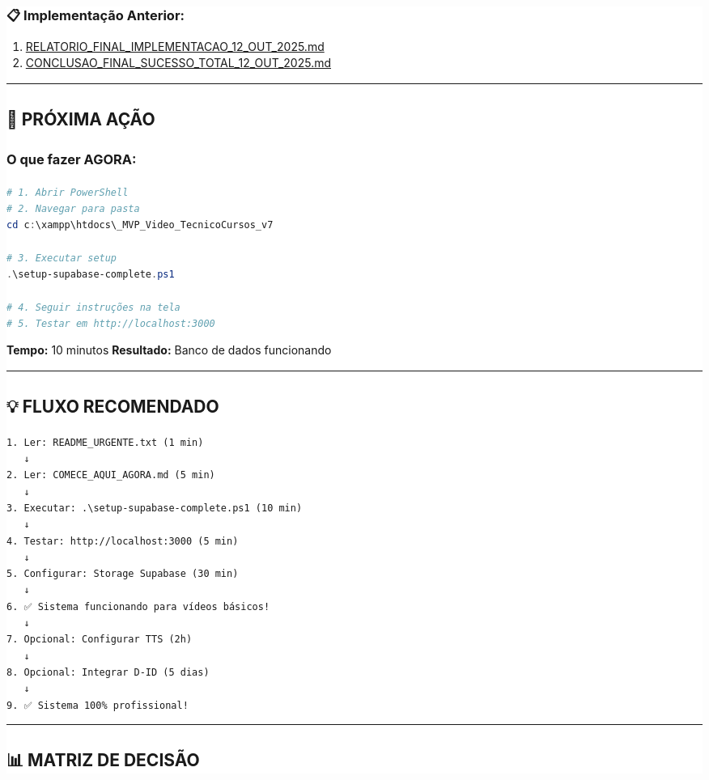 ### 📋 Implementação Anterior:
1. [RELATORIO_FINAL_IMPLEMENTACAO_12_OUT_2025.md](RELATORIO_FINAL_IMPLEMENTACAO_12_OUT_2025.md)
2. [CONCLUSAO_FINAL_SUCESSO_TOTAL_12_OUT_2025.md](CONCLUSAO_FINAL_SUCESSO_TOTAL_12_OUT_2025.md)

---

## 🎯 PRÓXIMA AÇÃO

### O que fazer AGORA:

```powershell
# 1. Abrir PowerShell
# 2. Navegar para pasta
cd c:\xampp\htdocs\_MVP_Video_TecnicoCursos_v7

# 3. Executar setup
.\setup-supabase-complete.ps1

# 4. Seguir instruções na tela
# 5. Testar em http://localhost:3000
```

**Tempo:** 10 minutos
**Resultado:** Banco de dados funcionando

---

## 💡 FLUXO RECOMENDADO

```
1. Ler: README_URGENTE.txt (1 min)
   ↓
2. Ler: COMECE_AQUI_AGORA.md (5 min)
   ↓
3. Executar: .\setup-supabase-complete.ps1 (10 min)
   ↓
4. Testar: http://localhost:3000 (5 min)
   ↓
5. Configurar: Storage Supabase (30 min)
   ↓
6. ✅ Sistema funcionando para vídeos básicos!
   ↓
7. Opcional: Configurar TTS (2h)
   ↓
8. Opcional: Integrar D-ID (5 dias)
   ↓
9. ✅ Sistema 100% profissional!
```

---

## 📊 MATRIZ DE DECISÃO
